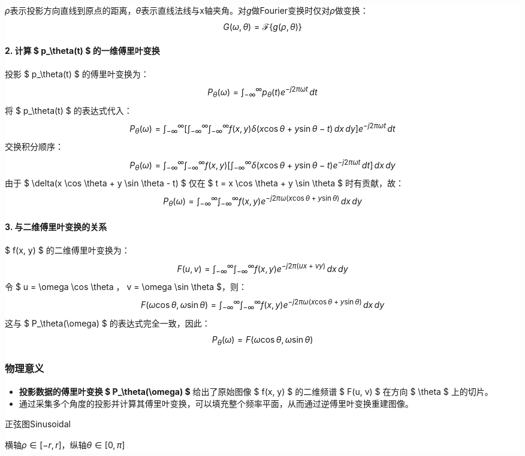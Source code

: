 
$\rho$表示投影方向直线到原点的距离，$\theta$表示直线法线与x轴夹角。对$g$做Fourier变换时仅对$\rho$做变换：
$$
G(\omega,\theta)=\mathscr{F}\{g(\rho,\theta)\}
$$

#### **2. 计算 $ p_\theta(t) $ 的一维傅里叶变换**

投影 $ p_\theta(t) $ 的傅里叶变换为：
$$
P_\theta(\omega) = \int_{-\infty}^{\infty} p_\theta(t) e^{-j 2 \pi \omega t} \, dt
$$
将 $ p_\theta(t) $ 的表达式代入：
$$
P_\theta(\omega) = \int_{-\infty}^{\infty} \left[ \int_{-\infty}^{\infty} \int_{-\infty}^{\infty} f(x, y) \delta(x \cos \theta + y \sin \theta - t) \, dx \, dy \right] e^{-j 2 \pi \omega t} \, dt
$$
交换积分顺序：
$$
P_\theta(\omega) = \int_{-\infty}^{\infty} \int_{-\infty}^{\infty} f(x, y) \left[ \int_{-\infty}^{\infty} \delta(x \cos \theta + y \sin \theta - t) e^{-j 2 \pi \omega t} \, dt \right] \, dx \, dy
$$
由于 $ \delta(x \cos \theta + y \sin \theta - t) $ 仅在 $ t = x \cos \theta + y \sin \theta $ 时有贡献，故：
$$
P_\theta(\omega) = \int_{-\infty}^{\infty} \int_{-\infty}^{\infty} f(x, y) e^{-j 2 \pi \omega (x \cos \theta + y \sin \theta)} \, dx \, dy
$$

#### **3. 与二维傅里叶变换的关系**
$ f(x, y) $ 的二维傅里叶变换为：
$$
F(u, v) = \int_{-\infty}^{\infty} \int_{-\infty}^{\infty} f(x, y) e^{-j 2 \pi (u x + v y)} \, dx \, dy
$$
令 $ u = \omega \cos \theta $，$ v = \omega \sin \theta $，则：
$$
F(\omega \cos \theta, \omega \sin \theta) = \int_{-\infty}^{\infty} \int_{-\infty}^{\infty} f(x, y) e^{-j 2 \pi \omega (x \cos \theta + y \sin \theta)} \, dx \, dy
$$
这与 $ P_\theta(\omega) $ 的表达式完全一致，因此：
$$
P_\theta(\omega) = F(\omega \cos \theta, \omega \sin \theta)
$$



### **物理意义**
- **投影数据的傅里叶变换 $ P_\theta(\omega) $** 给出了原始图像 $ f(x, y) $ 的二维频谱 $ F(u, v) $ 在方向 $ \theta $ 上的切片。
- 通过采集多个角度的投影并计算其傅里叶变换，可以填充整个频率平面，从而通过逆傅里叶变换重建图像。



正弦图Sinusoidal 

横轴$\rho\in[-r,r]$，纵轴$\theta\in[0,\pi]$
